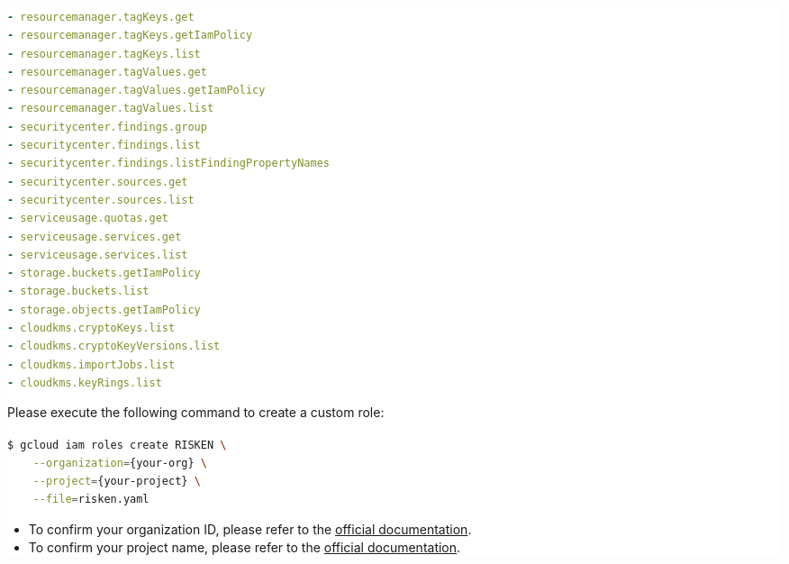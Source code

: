 ```yaml linenums="1"
- resourcemanager.tagKeys.get
- resourcemanager.tagKeys.getIamPolicy
- resourcemanager.tagKeys.list
- resourcemanager.tagValues.get
- resourcemanager.tagValues.getIamPolicy
- resourcemanager.tagValues.list
- securitycenter.findings.group
- securitycenter.findings.list
- securitycenter.findings.listFindingPropertyNames
- securitycenter.sources.get
- securitycenter.sources.list
- serviceusage.quotas.get
- serviceusage.services.get
- serviceusage.services.list
- storage.buckets.getIamPolicy
- storage.buckets.list
- storage.objects.getIamPolicy
- cloudkms.cryptoKeys.list
- cloudkms.cryptoKeyVersions.list
- cloudkms.importJobs.list
- cloudkms.keyRings.list
```

Please execute the following command to create a custom role:
```bash linenums="1"
$ gcloud iam roles create RISKEN \
    --organization={your-org} \
    --project={your-project} \
    --file=risken.yaml
```
- To confirm your organization ID, please refer to the [official documentation](https://cloud.google.com/resource-manager/docs/creating-managing-organization?hl=en#retrieving_your_organization_id).
- To confirm your project name, please refer to the [official documentation](https://cloud.google.com/resource-manager/docs/creating-managing-projects?hl=en&visit_id=637520764214530521-3717510879&rd=1).
